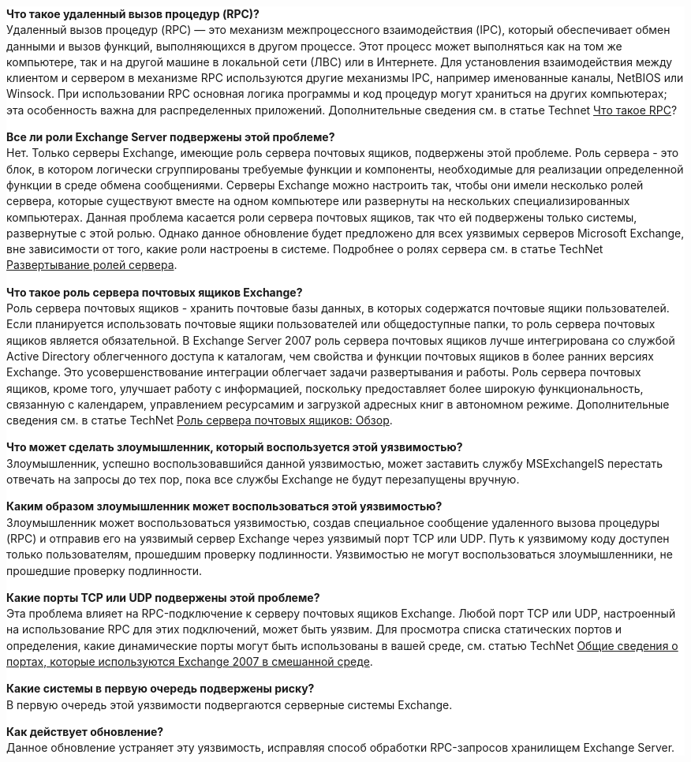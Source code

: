 **Что такое удаленный вызов процедур (RPC)?**    
Удаленный вызов процедур (RPC) — это механизм межпроцессного взаимодействия (IPC), который обеспечивает обмен данными и вызов функций, выполняющихся в другом процессе. Этот процесс может выполняться как на том же компьютере, так и на другой машине в локальной сети (ЛВС) или в Интернете. Для установления взаимодействия между клиентом и сервером в механизме RPC используются другие механизмы IPC, например именованные каналы, NetBIOS или Winsock. При использовании RPC основная логика программы и код процедур могут храниться на других компьютерах; эта особенность важна для распределенных приложений. Дополнительные сведения см. в статье Technet [Что такое RPC](http://technet.microsoft.com/en-us/library/cc787851(ws.10).aspx)?
  
**Все ли роли Exchange Server подвержены этой проблеме?**    
Нет. Только серверы Exchange, имеющие роль сервера почтовых ящиков, подвержены этой проблеме. Роль сервера - это блок, в котором логически сгруппированы требуемые функции и компоненты, необходимые для реализации определенной функции в среде обмена сообщениями. Серверы Exchange можно настроить так, чтобы они имели несколько ролей сервера, которые существуют вместе на одном компьютере или развернуты на нескольких специализированных компьютерах. Данная проблема касается роли сервера почтовых ящиков, так что ей подвержены только системы, развернутые с этой ролью. Однако данное обновление будет предложено для всех уязвимых серверов Microsoft Exchange, вне зависимости от того, какие роли настроены в системе. Подробнее о ролях сервера см. в статье TechNet [Развертывание ролей сервера](http://technet.microsoft.com/en-us/library/aa997610(exchg.80).aspx).
  
**Что такое роль сервера почтовых ящиков Exchange?**    
Роль сервера почтовых ящиков - хранить почтовые базы данных, в которых содержатся почтовые ящики пользователей. Если планируется использовать почтовые ящики пользователей или общедоступные папки, то роль сервера почтовых ящиков является обязательной. В Exchange Server 2007 роль сервера почтовых ящиков лучше интегрирована со службой Active Directory облегченного доступа к каталогам, чем свойства и функции почтовых ящиков в более ранних версиях Exchange. Это усовершенствование интеграции облегчает задачи развертывания и работы. Роль сервера почтовых ящиков, кроме того, улучшает работу с информацией, поскольку предоставляет более широкую функциональность, связанную с календарем, управлением ресурсамим и загрузкой адресных книг в автономном режиме. Дополнительные сведения см. в статье TechNet [Роль сервера почтовых ящиков: Обзор](http://technet.microsoft.com/en-us/library/bb123698(exchg.80).aspx).
  
**Что может сделать злоумышленник, который воспользуется этой уязвимостью?**    
Злоумышленник, успешно воспользовавшийся данной уязвимостью, может заставить службу MSExchangeIS перестать отвечать на запросы до тех пор, пока все службы Exchange не будут перезапущены вручную.
  
**Каким образом злоумышленник может воспользоваться этой уязвимостью?**    
Злоумышленник может воспользоваться уязвимостью, создав специальное сообщение удаленного вызова процедуры (RPC) и отправив его на уязвимый сервер Exchange через уязвимый порт TCP или UDP. Путь к уязвимому коду доступен только пользователям, прошедшим проверку подлинности. Уязвимостью не могут воспользоваться злоумышленники, не прошедшие проверку подлинности.
  
**Какие порты TCP или UDP подвержены этой проблеме?**    
Эта проблема влияет на RPC-подключение к серверу почтовых ящиков Exchange. Любой порт TCP или UDP, настроенный на использование RPC для этих подключений, может быть уязвим. Для просмотра списка статических портов и определения, какие динамические порты могут быть использованы в вашей среде, см. статью TechNet [Общие сведения о портах, которые используются Exchange 2007 в смешанной среде](http://technet.microsoft.com/en-us/library/dd789693(exchg.80).aspx).
  
**Какие системы в первую очередь подвержены риску?**    
В первую очередь этой уязвимости подвергаются серверные системы Exchange.
  
**Как действует обновление?**    
Данное обновление устраняет эту уязвимость, исправляя способ обработки RPC-запросов хранилищем Exchange Server.
  